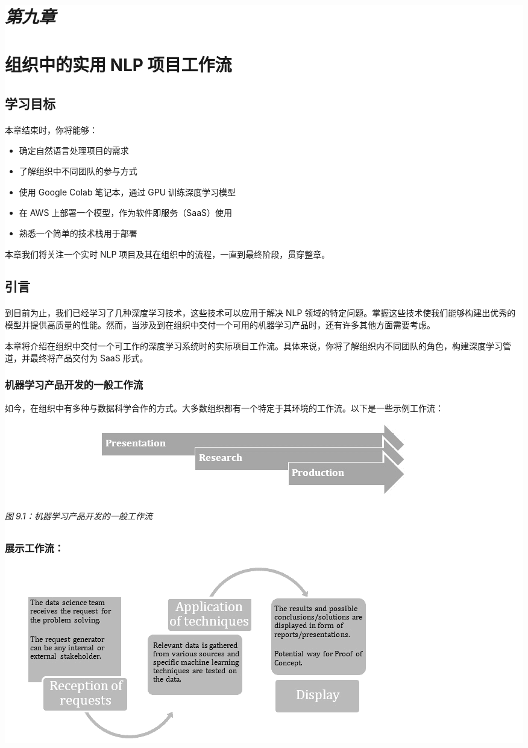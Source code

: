 # *第九章*

# 组织中的实用 NLP 项目工作流

## 学习目标

本章结束时，你将能够：

+   确定自然语言处理项目的需求

+   了解组织中不同团队的参与方式

+   使用 Google Colab 笔记本，通过 GPU 训练深度学习模型

+   在 AWS 上部署一个模型，作为软件即服务（SaaS）使用

+   熟悉一个简单的技术栈用于部署

本章我们将关注一个实时 NLP 项目及其在组织中的流程，一直到最终阶段，贯穿整章。

## 引言

到目前为止，我们已经学习了几种深度学习技术，这些技术可以应用于解决 NLP 领域的特定问题。掌握这些技术使我们能够构建出优秀的模型并提供高质量的性能。然而，当涉及到在组织中交付一个可用的机器学习产品时，还有许多其他方面需要考虑。

本章将介绍在组织中交付一个可工作的深度学习系统时的实际项目工作流。具体来说，你将了解组织内不同团队的角色，构建深度学习管道，并最终将产品交付为 SaaS 形式。

### 机器学习产品开发的一般工作流

如今，在组织中有多种与数据科学合作的方式。大多数组织都有一个特定于其环境的工作流。以下是一些示例工作流：

![图 9.1：机器学习产品开发的一般工作流](img/C13783_9_01.jpg)

###### 图 9.1：机器学习产品开发的一般工作流

### 展示工作流：

![](img/C13783_9_02.jpg)
